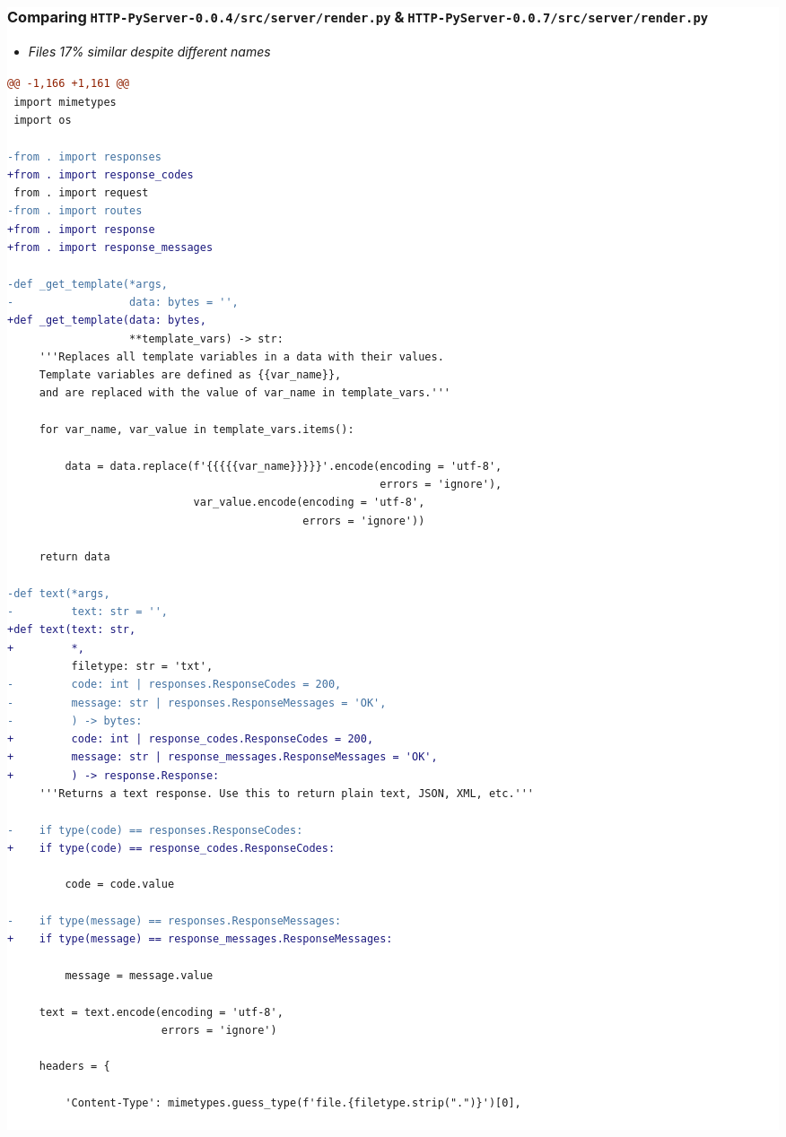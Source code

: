 ### Comparing `HTTP-PyServer-0.0.4/src/server/render.py` & `HTTP-PyServer-0.0.7/src/server/render.py`

 * *Files 17% similar despite different names*

```diff
@@ -1,166 +1,161 @@
 import mimetypes
 import os
 
-from . import responses
+from . import response_codes
 from . import request
-from . import routes
+from . import response
+from . import response_messages
 
-def _get_template(*args,
-                  data: bytes = '',
+def _get_template(data: bytes,
                   **template_vars) -> str:
     '''Replaces all template variables in a data with their values.
     Template variables are defined as {{var_name}},
     and are replaced with the value of var_name in template_vars.'''
     
     for var_name, var_value in template_vars.items():
 
         data = data.replace(f'{{{{{var_name}}}}}'.encode(encoding = 'utf-8',
                                                          errors = 'ignore'),
                             var_value.encode(encoding = 'utf-8',
                                              errors = 'ignore'))
 
     return data
 
-def text(*args,
-         text: str = '',
+def text(text: str,
+         *,
          filetype: str = 'txt',
-         code: int | responses.ResponseCodes = 200,
-         message: str | responses.ResponseMessages = 'OK',
-         ) -> bytes:
+         code: int | response_codes.ResponseCodes = 200,
+         message: str | response_messages.ResponseMessages = 'OK',
+         ) -> response.Response:
     '''Returns a text response. Use this to return plain text, JSON, XML, etc.'''
 
-    if type(code) == responses.ResponseCodes:
+    if type(code) == response_codes.ResponseCodes:
 
         code = code.value
 
-    if type(message) == responses.ResponseMessages:
+    if type(message) == response_messages.ResponseMessages:
 
         message = message.value
 
     text = text.encode(encoding = 'utf-8',
                        errors = 'ignore')
 
     headers = {
 
         'Content-Type': mimetypes.guess_type(f'file.{filetype.strip(".")}')[0],
 
```